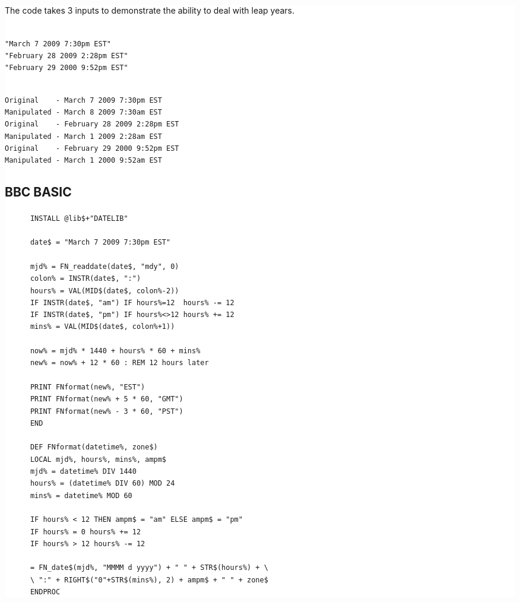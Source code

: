
The code takes 3 inputs to demonstrate the ability to deal with leap years.

```txt

"March 7 2009 7:30pm EST"
"February 28 2009 2:28pm EST"
"February 29 2000 9:52pm EST"

```


```txt

Original    - March 7 2009 7:30pm EST
Manipulated - March 8 2009 7:30am EST
Original    - February 28 2009 2:28pm EST
Manipulated - March 1 2009 2:28am EST
Original    - February 29 2000 9:52pm EST
Manipulated - March 1 2000 9:52am EST

```



## BBC BASIC

```bbcbasic
      INSTALL @lib$+"DATELIB"

      date$ = "March 7 2009 7:30pm EST"

      mjd% = FN_readdate(date$, "mdy", 0)
      colon% = INSTR(date$, ":")
      hours% = VAL(MID$(date$, colon%-2))
      IF INSTR(date$, "am") IF hours%=12  hours% -= 12
      IF INSTR(date$, "pm") IF hours%<>12 hours% += 12
      mins% = VAL(MID$(date$, colon%+1))

      now% = mjd% * 1440 + hours% * 60 + mins%
      new% = now% + 12 * 60 : REM 12 hours later

      PRINT FNformat(new%, "EST")
      PRINT FNformat(new% + 5 * 60, "GMT")
      PRINT FNformat(new% - 3 * 60, "PST")
      END

      DEF FNformat(datetime%, zone$)
      LOCAL mjd%, hours%, mins%, ampm$
      mjd% = datetime% DIV 1440
      hours% = (datetime% DIV 60) MOD 24
      mins% = datetime% MOD 60

      IF hours% < 12 THEN ampm$ = "am" ELSE ampm$ = "pm"
      IF hours% = 0 hours% += 12
      IF hours% > 12 hours% -= 12

      = FN_date$(mjd%, "MMMM d yyyy") + " " + STR$(hours%) + \
      \ ":" + RIGHT$("0"+STR$(mins%), 2) + ampm$ + " " + zone$
      ENDPROC

```
